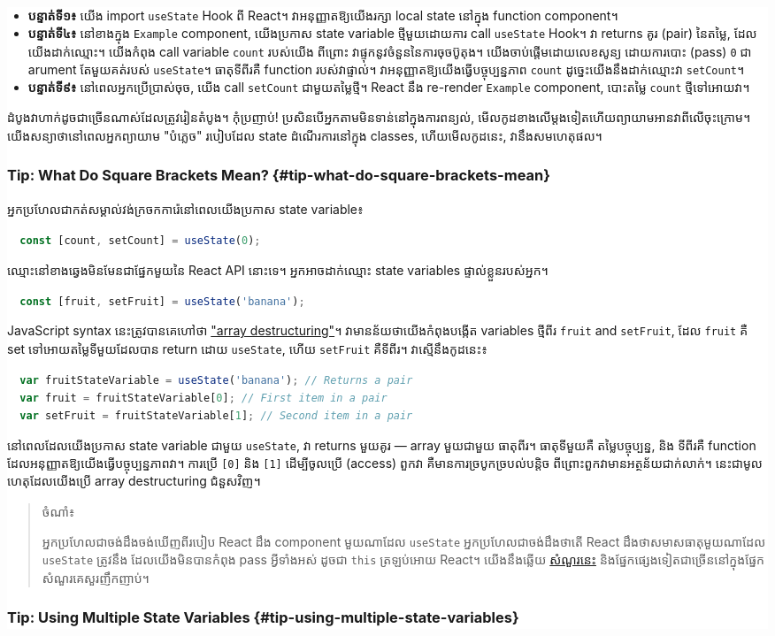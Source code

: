 * **បន្ទាត់ទី១៖** យើង import `useState` Hook ពី React។ វាអនុញ្ញាតឱ្យយើងរក្សា local state នៅក្នុង function component។
* **បន្ទាត់ទី៤៖** នៅខាងក្នុង `Example` component, យើងប្រកាស state variable ថ្មីមួយដោយការ call `useState` Hook។ វា returns គូរ (pair) នៃតម្លៃ, ដែលយើងដាក់ឈ្មោះ។ យើងកំពុង call variable `count` របស់យើង ពីព្រេាះ វាផ្ទុកនូវចំនួននៃការចុចប៊ូតុង។ យើងចាប់ផ្តើមដោយលេខសូន្យ ដោយការបេាះ (pass) `0` ជា arument តែមួយគត់របស់ `useState`។ ធាតុទីពីរគឺ function របស់វាផ្ទាល់។ វាអនុញ្ញាតឱ្យយើងធ្វើបច្ចុប្បន្នភាព `count` ដូច្នេះយើងនឹងដាក់ឈ្មេាះវា `setCount`។
* **បន្ទាត់ទី៩៖** នៅពេលអ្នកប្រើប្រាស់ចុច, យើង call `setCount` ជាមួយតម្លៃថ្មី។ React នឹង re-render `Example` component, បេាះតម្លៃ `count` ថ្មីទៅអោយវា។

ដំបូងវាហាក់ដូចជាច្រើនណាស់ដែលត្រូវរៀនតំបូង។ កុំប្រញាប់! ប្រសិនបើអ្នកតាមមិនទាន់នៅក្នុងការពន្យល់, មើលកូដខាងលើម្តងទៀតហើយព្យាយាមអានវាពីលើចុះក្រោម។ យើងសន្យាថានៅពេលអ្នកព្យាយាម "បំភ្លេច" របៀបដែល state ដំណើរការនៅក្នុង classes, ហើយមើលកូដនេះ, វានឹងសមហេតុផល។

### Tip: What Do Square Brackets Mean? {#tip-what-do-square-brackets-mean}

អ្នកប្រហែលជាកត់សម្គាល់វង់ក្រចកការ៉េនៅពេលយើងប្រកាស state variable៖

```js
  const [count, setCount] = useState(0);
```

ឈ្មោះនៅខាងឆ្វេងមិនមែនជាផ្នែកមួយនៃ React API នេាះទេ។ អ្នកអាចដាក់ឈ្មោះ state variables ផ្ទាល់ខ្លួនរបស់អ្នក។

```js
  const [fruit, setFruit] = useState('banana');
```

JavaScript syntax នេះត្រូវបានគេហៅថា ["array destructuring"](https://developer.mozilla.org/en-US/docs/Web/JavaScript/Reference/Operators/Destructuring_assignment#Array_destructuring)។ វាមានន័យថាយើងកំពុងបង្កើត variables ថ្មីពីរ `fruit` and `setFruit`, ដែល `fruit` គឺ set ទៅអោយតម្លៃទីមួយដែលបាន return ដោយ `useState`, ហើយ `setFruit` គឺទីពីរ។ វាស្មើនឹងកូដនេះ៖

```js
  var fruitStateVariable = useState('banana'); // Returns a pair
  var fruit = fruitStateVariable[0]; // First item in a pair
  var setFruit = fruitStateVariable[1]; // Second item in a pair
```

នៅពេលដែលយើងប្រកាស state variable ជាមួយ `useState`, វា returns មួយគូរ — array មួយជាមួយ
ធាតុពីរ។ ធាតុទីមួយគឺ តម្លៃ​​បច្ចុប្បន្ន, និង ទីពីរគឺ function ដែលអនុញ្ញាតឱ្យយើងធ្វើបច្ចុប្បន្នភាពវា។ ការប្រើ `[0]` និង `[1]` ដើម្បីចូលប្រើ (access) ពួកវា គឺមានការច្របូកច្របល់បន្តិច ពីព្រេាះពួកវាមានអត្ថន័យជាក់លាក់។ នេះជាមូលហេតុដែលយើងប្រើ array destructuring ជំនួសវិញ។

>ចំណាំ៖
>
>អ្នកប្រហែលជាចង់ដឹងចង់ឃើញពីរបៀប React ដឹង component មួយណាដែល `useState`
>អ្នកប្រហែលជាចង់ដឹងថាតើ React ដឹងថាសមាសធាតុមួយណាដែល `useState` ត្រូវនឹង ដែលយើងមិនបានកំពុង pass អ្វីទាំងអស់ ដូចជា `this` ត្រឡប់អោយ React។​ យើងនឹងឆ្លើយ [សំណួរនេះ](/docs/hooks-faq.html#how-does-react-associate-hook-calls-with-components)  និងផ្នែកផ្សេងទៀតជាច្រើននៅក្នុងផ្នែកសំណួរគេសួរញឹកញាប់។

### Tip: Using Multiple State Variables {#tip-using-multiple-state-variables}

